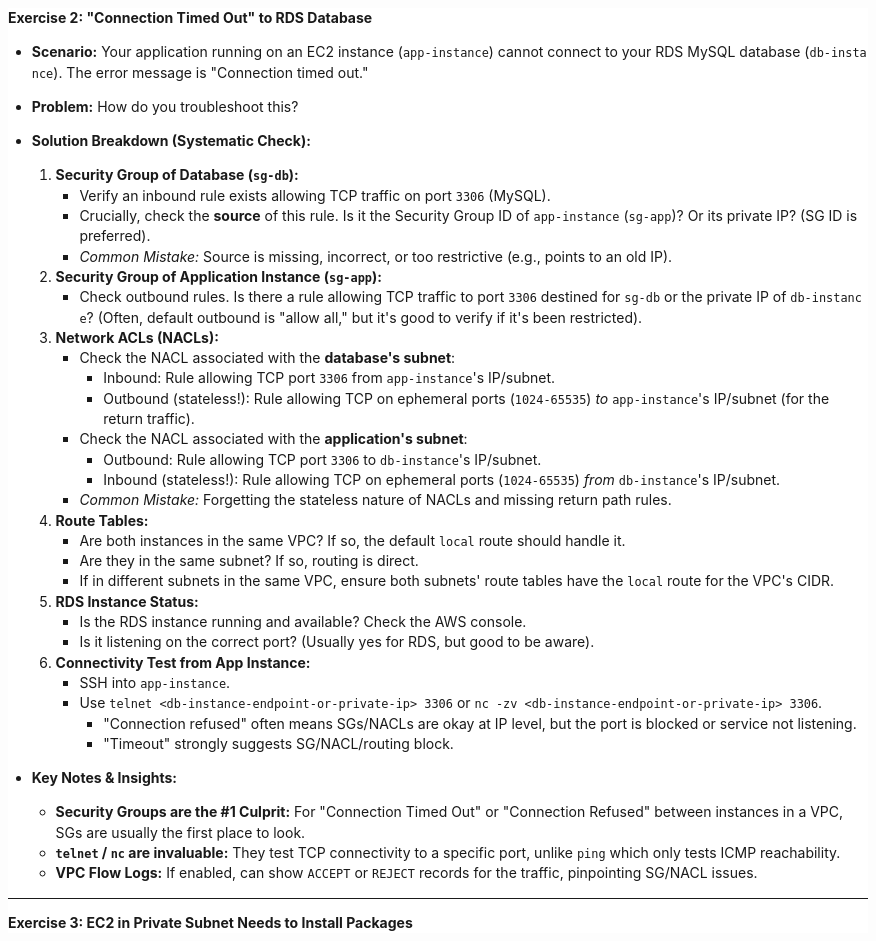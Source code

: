 
**Exercise 2: "Connection Timed Out" to RDS Database**

*   **Scenario:** Your application running on an EC2 instance (`app-instance`) cannot connect to your RDS MySQL database (`db-instance`). The error message is "Connection timed out."
*   **Problem:** How do you troubleshoot this?

*   **Solution Breakdown (Systematic Check):**
    1.  **Security Group of Database (`sg-db`):**
        *   Verify an inbound rule exists allowing TCP traffic on port `3306` (MySQL).
        *   Crucially, check the **source** of this rule. Is it the Security Group ID of `app-instance` (`sg-app`)? Or its private IP? (SG ID is preferred).
        *   *Common Mistake:* Source is missing, incorrect, or too restrictive (e.g., points to an old IP).
    2.  **Security Group of Application Instance (`sg-app`):**
        *   Check outbound rules. Is there a rule allowing TCP traffic to port `3306` destined for `sg-db` or the private IP of `db-instance`? (Often, default outbound is "allow all," but it's good to verify if it's been restricted).
    3.  **Network ACLs (NACLs):**
        *   Check the NACL associated with the **database's subnet**:
            *   Inbound: Rule allowing TCP port `3306` from `app-instance`'s IP/subnet.
            *   Outbound (stateless!): Rule allowing TCP on ephemeral ports (`1024-65535`) *to* `app-instance`'s IP/subnet (for the return traffic).
        *   Check the NACL associated with the **application's subnet**:
            *   Outbound: Rule allowing TCP port `3306` to `db-instance`'s IP/subnet.
            *   Inbound (stateless!): Rule allowing TCP on ephemeral ports (`1024-65535`) *from* `db-instance`'s IP/subnet.
        *   *Common Mistake:* Forgetting the stateless nature of NACLs and missing return path rules.
    4.  **Route Tables:**
        *   Are both instances in the same VPC? If so, the default `local` route should handle it.
        *   Are they in the same subnet? If so, routing is direct.
        *   If in different subnets in the same VPC, ensure both subnets' route tables have the `local` route for the VPC's CIDR.
    5.  **RDS Instance Status:**
        *   Is the RDS instance running and available? Check the AWS console.
        *   Is it listening on the correct port? (Usually yes for RDS, but good to be aware).
    6.  **Connectivity Test from App Instance:**
        *   SSH into `app-instance`.
        *   Use `telnet <db-instance-endpoint-or-private-ip> 3306` or `nc -zv <db-instance-endpoint-or-private-ip> 3306`.
            *   "Connection refused" often means SGs/NACLs are okay at IP level, but the port is blocked or service not listening.
            *   "Timeout" strongly suggests SG/NACL/routing block.

*   **Key Notes & Insights:**
    *   **Security Groups are the #1 Culprit:** For "Connection Timed Out" or "Connection Refused" between instances in a VPC, SGs are usually the first place to look.
    *   **`telnet` / `nc` are invaluable:** They test TCP connectivity to a specific port, unlike `ping` which only tests ICMP reachability.
    *   **VPC Flow Logs:** If enabled, can show `ACCEPT` or `REJECT` records for the traffic, pinpointing SG/NACL issues.

---

**Exercise 3: EC2 in Private Subnet Needs to Install Packages**
